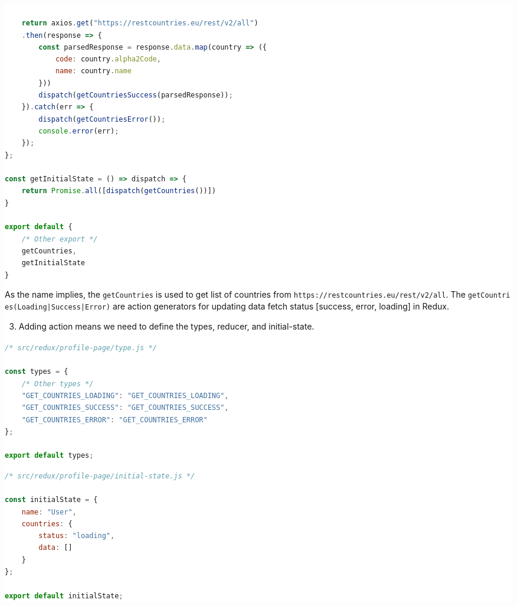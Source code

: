 ```javascript

    return axios.get("https://restcountries.eu/rest/v2/all")
    .then(response => {
        const parsedResponse = response.data.map(country => ({
            code: country.alpha2Code,
            name: country.name
        }))
        dispatch(getCountriesSuccess(parsedResponse));
    }).catch(err => {
        dispatch(getCountriesError());
        console.error(err);
    });
};

const getInitialState = () => dispatch => {
    return Promise.all([dispatch(getCountries())])
}

export default {
    /* Other export */
    getCountries,
    getInitialState
}
```
As the name implies, the `getCountries` is used to get list of countries from `https://restcountries.eu/rest/v2/all`. The `getCountries(Loading|Success|Error)` are action generators for updating data fetch status [success, error, loading] in Redux.

3. Adding action means we need to define the types, reducer, and initial-state.
```javascript
/* src/redux/profile-page/type.js */

const types = {
    /* Other types */
    "GET_COUNTRIES_LOADING": "GET_COUNTRIES_LOADING",
    "GET_COUNTRIES_SUCCESS": "GET_COUNTRIES_SUCCESS",
    "GET_COUNTRIES_ERROR": "GET_COUNTRIES_ERROR"
};

export default types;
```

```javascript
/* src/redux/profile-page/initial-state.js */

const initialState = {
    name: "User",
    countries: {
        status: "loading",
        data: []
    }
};

export default initialState;
```


[SSR Concept]: ../main-concept/server-side-rendering.html
[axios]: https://www.npmjs.com/package/axios
[issues]: https://github.com/tokopedia/treats/issues